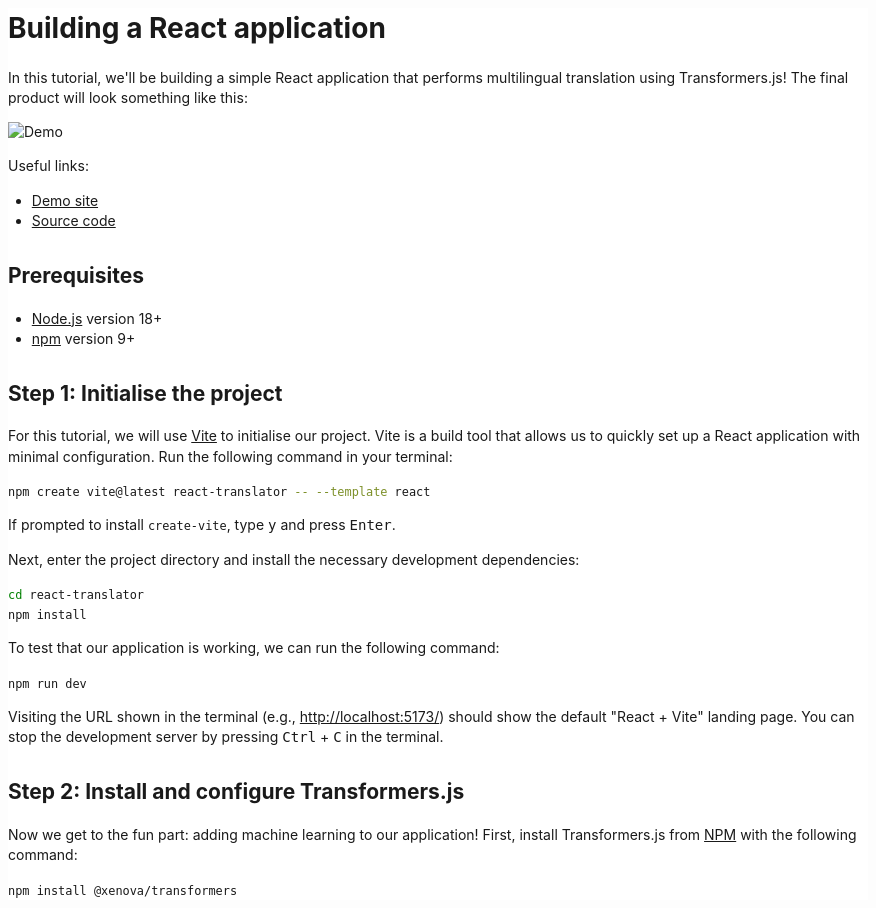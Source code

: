 
# Building a React application

In this tutorial, we'll be building a simple React application that performs multilingual translation using Transformers.js! The final product will look something like this:

![Demo](https://huggingface.co/datasets/Xenova/transformers.js-docs/resolve/main/react-translator-demo.gif)

Useful links:
- [Demo site](https://huggingface.co/spaces/Xenova/react-translator)
- [Source code](https://github.com/xenova/transformers.js/tree/main/examples/react-translator)


## Prerequisites

- [Node.js](https://nodejs.org/en/) version 18+
- [npm](https://www.npmjs.com/) version 9+


## Step 1: Initialise the project

For this tutorial, we will use [Vite](https://vitejs.dev/) to initialise our project. Vite is a build tool that allows us to quickly set up a React application with minimal configuration. Run the following command in your terminal:

```bash
npm create vite@latest react-translator -- --template react
```

If prompted to install `create-vite`, type <kbd>y</kbd> and press <kbd>Enter</kbd>.

Next, enter the project directory and install the necessary development dependencies:

```bash
cd react-translator
npm install
```

To test that our application is working, we can run the following command:

```bash
npm run dev
```

Visiting the URL shown in the terminal (e.g., [http://localhost:5173/](http://localhost:5173/)) should show the default "React + Vite" landing page.
You can stop the development server by pressing <kbd>Ctrl</kbd> + <kbd>C</kbd> in the terminal.

## Step 2: Install and configure Transformers.js

Now we get to the fun part: adding machine learning to our application! First, install Transformers.js from [NPM](https://www.npmjs.com/package/@xenova/transformers) with the following command:

```bash
npm install @xenova/transformers
```
